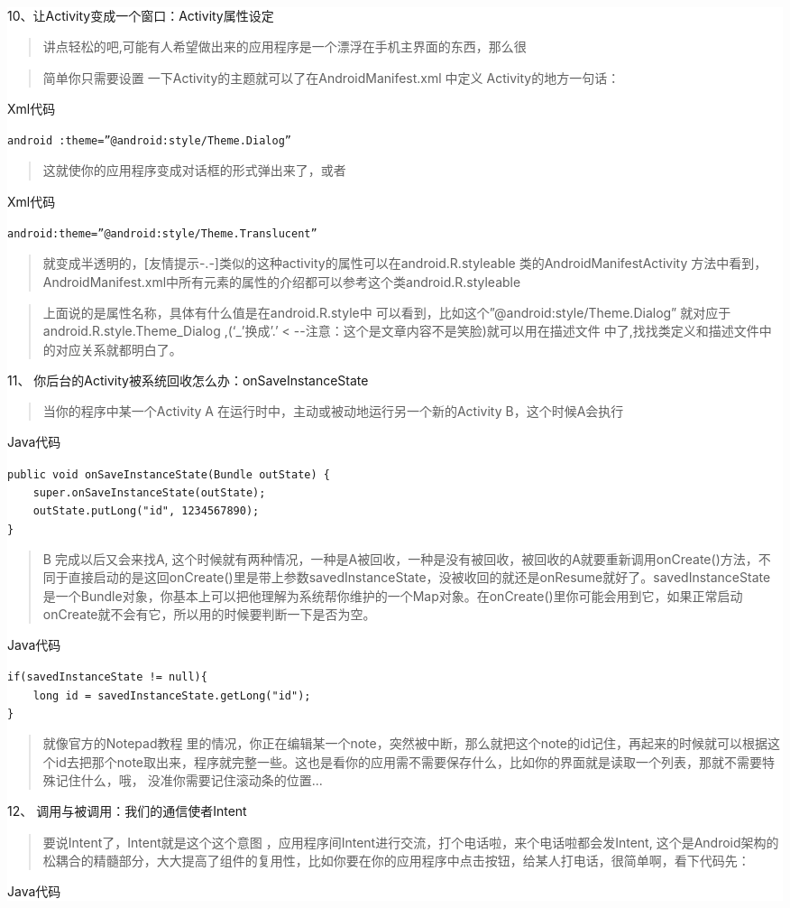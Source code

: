 10、让Activity变成一个窗口：Activity属性设定

> 讲点轻松的吧,可能有人希望做出来的应用程序是一个漂浮在手机主界面的东西，那么很

> 简单你只需要设置 一下Activity的主题就可以了在AndroidManifest.xml 中定义 Activity的地方一句话：

Xml代码

```xml
android :theme=”@android:style/Theme.Dialog”
```



> 这就使你的应用程序变成对话框的形式弹出来了，或者

Xml代码

```xml
android:theme=”@android:style/Theme.Translucent”
```

> 就变成半透明的，[友情提示-.-]类似的这种activity的属性可以在android.R.styleable 类的AndroidManifestActivity 方法中看到，AndroidManifest.xml中所有元素的属性的介绍都可以参考这个类android.R.styleable

> 上面说的是属性名称，具体有什么值是在android.R.style中 可以看到，比如这个”@android:style/Theme.Dialog” 就对应于android.R.style.Theme_Dialog ,(‘_’换成’.’ < --注意：这个是文章内容不是笑脸)就可以用在描述文件 中了,找找类定义和描述文件中的对应关系就都明白了。

11、 你后台的Activity被系统回收怎么办：onSaveInstanceState

> 当你的程序中某一个Activity A 在运行时中，主动或被动地运行另一个新的Activity B，这个时候A会执行

Java代码

```jav
public void onSaveInstanceState(Bundle outState) {
    super.onSaveInstanceState(outState);
    outState.putLong("id", 1234567890);
}
```

> B 完成以后又会来找A, 这个时候就有两种情况，一种是A被回收，一种是没有被回收，被回收的A就要重新调用onCreate()方法，不同于直接启动的是这回onCreate()里是带上参数savedInstanceState，没被收回的就还是onResume就好了。savedInstanceState是一个Bundle对象，你基本上可以把他理解为系统帮你维护的一个Map对象。在onCreate()里你可能会用到它，如果正常启动onCreate就不会有它，所以用的时候要判断一下是否为空。

Java代码

```jav
if(savedInstanceState != null){
	long id = savedInstanceState.getLong("id");
}
```

> 就像官方的Notepad教程 里的情况，你正在编辑某一个note，突然被中断，那么就把这个note的id记住，再起来的时候就可以根据这个id去把那个note取出来，程序就完整一些。这也是看你的应用需不需要保存什么，比如你的界面就是读取一个列表，那就不需要特殊记住什么，哦， 没准你需要记住滚动条的位置...

12、 调用与被调用：我们的通信使者Intent

> 要说Intent了，Intent就是这个这个意图 ，应用程序间Intent进行交流，打个电话啦，来个电话啦都会发Intent, 这个是Android架构的松耦合的精髓部分，大大提高了组件的复用性，比如你要在你的应用程序中点击按钮，给某人打电话，很简单啊，看下代码先：

Java代码
